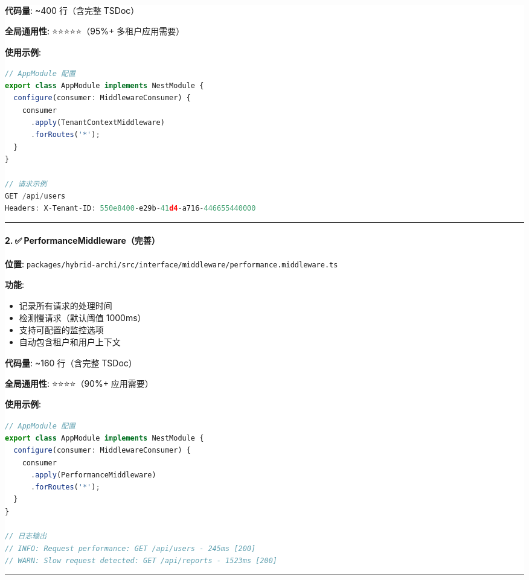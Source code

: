 **代码量**: ~400 行（含完整 TSDoc）

**全局通用性**: ⭐⭐⭐⭐⭐（95%+ 多租户应用需要）

**使用示例**:

```typescript
// AppModule 配置
export class AppModule implements NestModule {
  configure(consumer: MiddlewareConsumer) {
    consumer
      .apply(TenantContextMiddleware)
      .forRoutes('*');
  }
}

// 请求示例
GET /api/users
Headers: X-Tenant-ID: 550e8400-e29b-41d4-a716-446655440000
```

---

#### 2. ✅ PerformanceMiddleware（完善）

**位置**: `packages/hybrid-archi/src/interface/middleware/performance.middleware.ts`

**功能**:

- 记录所有请求的处理时间
- 检测慢请求（默认阈值 1000ms）
- 支持可配置的监控选项
- 自动包含租户和用户上下文

**代码量**: ~160 行（含完整 TSDoc）

**全局通用性**: ⭐⭐⭐⭐（90%+ 应用需要）

**使用示例**:

```typescript
// AppModule 配置
export class AppModule implements NestModule {
  configure(consumer: MiddlewareConsumer) {
    consumer
      .apply(PerformanceMiddleware)
      .forRoutes('*');
  }
}

// 日志输出
// INFO: Request performance: GET /api/users - 245ms [200]
// WARN: Slow request detected: GET /api/reports - 1523ms [200]
```

---
